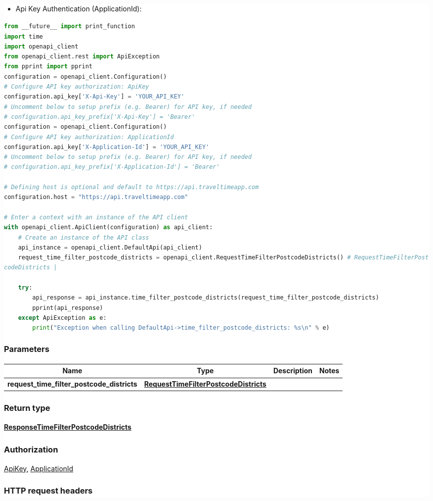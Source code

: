 * Api Key Authentication (ApplicationId):
```python
from __future__ import print_function
import time
import openapi_client
from openapi_client.rest import ApiException
from pprint import pprint
configuration = openapi_client.Configuration()
# Configure API key authorization: ApiKey
configuration.api_key['X-Api-Key'] = 'YOUR_API_KEY'
# Uncomment below to setup prefix (e.g. Bearer) for API key, if needed
# configuration.api_key_prefix['X-Api-Key'] = 'Bearer'
configuration = openapi_client.Configuration()
# Configure API key authorization: ApplicationId
configuration.api_key['X-Application-Id'] = 'YOUR_API_KEY'
# Uncomment below to setup prefix (e.g. Bearer) for API key, if needed
# configuration.api_key_prefix['X-Application-Id'] = 'Bearer'

# Defining host is optional and default to https://api.traveltimeapp.com
configuration.host = "https://api.traveltimeapp.com"

# Enter a context with an instance of the API client
with openapi_client.ApiClient(configuration) as api_client:
    # Create an instance of the API class
    api_instance = openapi_client.DefaultApi(api_client)
    request_time_filter_postcode_districts = openapi_client.RequestTimeFilterPostcodeDistricts() # RequestTimeFilterPostcodeDistricts | 

    try:
        api_response = api_instance.time_filter_postcode_districts(request_time_filter_postcode_districts)
        pprint(api_response)
    except ApiException as e:
        print("Exception when calling DefaultApi->time_filter_postcode_districts: %s\n" % e)
```

### Parameters

Name | Type | Description  | Notes
------------- | ------------- | ------------- | -------------
 **request_time_filter_postcode_districts** | [**RequestTimeFilterPostcodeDistricts**](RequestTimeFilterPostcodeDistricts.md)|  | 

### Return type

[**ResponseTimeFilterPostcodeDistricts**](ResponseTimeFilterPostcodeDistricts.md)

### Authorization

[ApiKey](../README.md#ApiKey), [ApplicationId](../README.md#ApplicationId)

### HTTP request headers
